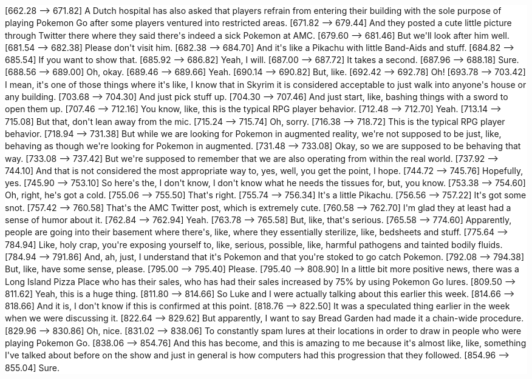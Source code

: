 [662.28 --> 671.82]  A Dutch hospital has also asked that players refrain from entering their building with the sole purpose of playing Pokemon Go after some players ventured into restricted areas.
[671.82 --> 679.44]  And they posted a cute little picture through Twitter there where they said there's indeed a sick Pokemon at AMC.
[679.60 --> 681.46]  But we'll look after him well.
[681.54 --> 682.38]  Please don't visit him.
[682.38 --> 684.70]  And it's like a Pikachu with little Band-Aids and stuff.
[684.82 --> 685.54]  If you want to show that.
[685.92 --> 686.82]  Yeah, I will.
[687.00 --> 687.72]  It takes a second.
[687.96 --> 688.18]  Sure.
[688.56 --> 689.00]  Oh, okay.
[689.46 --> 689.66]  Yeah.
[690.14 --> 690.82]  But, like.
[692.42 --> 692.78]  Oh!
[693.78 --> 703.42]  I mean, it's one of those things where it's like, I know that in Skyrim it is considered acceptable to just walk into anyone's house or any building.
[703.68 --> 704.30]  And just pick stuff up.
[704.30 --> 707.46]  And just start, like, bashing things with a sword to open them up.
[707.46 --> 712.16]  You know, like, this is the typical RPG player behavior.
[712.48 --> 712.70]  Yeah.
[713.14 --> 715.08]  But that, don't lean away from the mic.
[715.24 --> 715.74]  Oh, sorry.
[716.38 --> 718.72]  This is the typical RPG player behavior.
[718.94 --> 731.38]  But while we are looking for Pokemon in augmented reality, we're not supposed to be just, like, behaving as though we're looking for Pokemon in augmented.
[731.48 --> 733.08]  Okay, so we are supposed to be behaving that way.
[733.08 --> 737.42]  But we're supposed to remember that we are also operating from within the real world.
[737.92 --> 744.10]  And that is not considered the most appropriate way to, yes, well, you get the point, I hope.
[744.72 --> 745.76]  Hopefully, yes.
[745.90 --> 753.10]  So here's the, I don't know, I don't know what he needs the tissues for, but, you know.
[753.38 --> 754.60]  Oh, right, he's got a cold.
[755.06 --> 755.50]  That's right.
[755.74 --> 756.34]  It's a little Pikachu.
[756.56 --> 757.22]  It's got some snot.
[757.42 --> 760.58]  That's the AMC Twitter post, which is extremely cute.
[760.58 --> 762.70]  I'm glad they at least had a sense of humor about it.
[762.84 --> 762.94]  Yeah.
[763.78 --> 765.58]  But, like, that's serious.
[765.58 --> 774.60]  Apparently, people are going into their basement where there's, like, where they essentially sterilize, like, bedsheets and stuff.
[775.64 --> 784.94]  Like, holy crap, you're exposing yourself to, like, serious, possible, like, harmful pathogens and tainted bodily fluids.
[784.94 --> 791.86]  And, ah, just, I understand that it's Pokemon and that you're stoked to go catch Pokemon.
[792.08 --> 794.38]  But, like, have some sense, please.
[795.00 --> 795.40]  Please.
[795.40 --> 808.90]  In a little bit more positive news, there was a Long Island Pizza Place who has their sales, who has had their sales increased by 75% by using Pokemon Go lures.
[809.50 --> 811.62]  Yeah, this is a huge thing.
[811.80 --> 814.66]  So Luke and I were actually talking about this earlier this week.
[814.66 --> 818.66]  And it is, I don't know if this is confirmed at this point.
[818.76 --> 822.50]  It was a speculated thing earlier in the week when we were discussing it.
[822.64 --> 829.62]  But apparently, I want to say Bread Garden had made it a chain-wide procedure.
[829.96 --> 830.86]  Oh, nice.
[831.02 --> 838.06]  To constantly spam lures at their locations in order to draw in people who were playing Pokemon Go.
[838.06 --> 854.76]  And this has become, and this is amazing to me because it's almost like, like, something I've talked about before on the show and just in general is how computers had this progression that they followed.
[854.96 --> 855.04]  Sure.